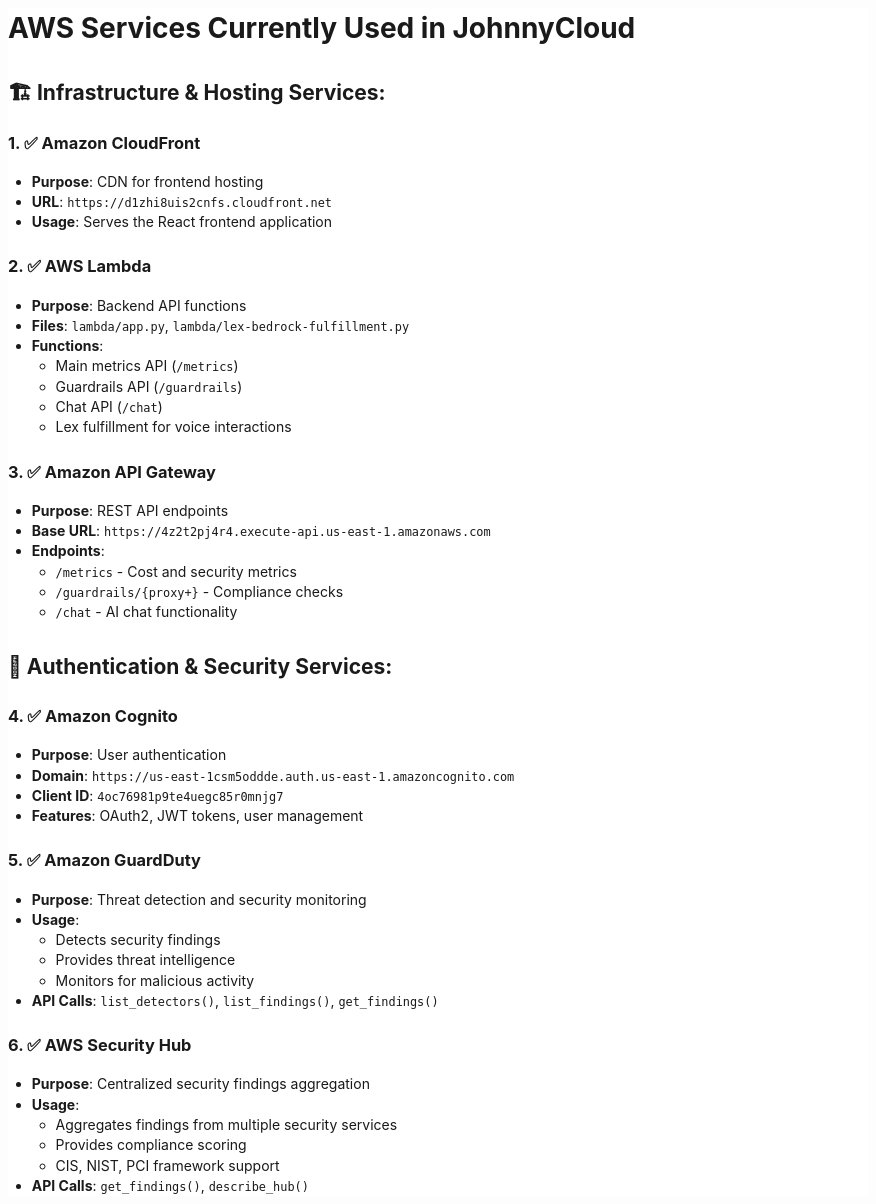 # AWS Services Currently Used in JohnnyCloud

## 🏗️ **Infrastructure & Hosting Services:**

### **1. ✅ Amazon CloudFront**
- **Purpose**: CDN for frontend hosting
- **URL**: `https://d1zhi8uis2cnfs.cloudfront.net`
- **Usage**: Serves the React frontend application

### **2. ✅ AWS Lambda**
- **Purpose**: Backend API functions
- **Files**: `lambda/app.py`, `lambda/lex-bedrock-fulfillment.py`
- **Functions**:
  - Main metrics API (`/metrics`)
  - Guardrails API (`/guardrails`)
  - Chat API (`/chat`)
  - Lex fulfillment for voice interactions

### **3. ✅ Amazon API Gateway**
- **Purpose**: REST API endpoints
- **Base URL**: `https://4z2t2pj4r4.execute-api.us-east-1.amazonaws.com`
- **Endpoints**:
  - `/metrics` - Cost and security metrics
  - `/guardrails/{proxy+}` - Compliance checks
  - `/chat` - AI chat functionality

## 🔐 **Authentication & Security Services:**

### **4. ✅ Amazon Cognito**
- **Purpose**: User authentication
- **Domain**: `https://us-east-1csm5oddde.auth.us-east-1.amazoncognito.com`
- **Client ID**: `4oc76981p9te4uegc85r0mnjg7`
- **Features**: OAuth2, JWT tokens, user management

### **5. ✅ Amazon GuardDuty**
- **Purpose**: Threat detection and security monitoring
- **Usage**: 
  - Detects security findings
  - Provides threat intelligence
  - Monitors for malicious activity
- **API Calls**: `list_detectors()`, `list_findings()`, `get_findings()`

### **6. ✅ AWS Security Hub**
- **Purpose**: Centralized security findings aggregation
- **Usage**:
  - Aggregates findings from multiple security services
  - Provides compliance scoring
  - CIS, NIST, PCI framework support
- **API Calls**: `get_findings()`, `describe_hub()`
